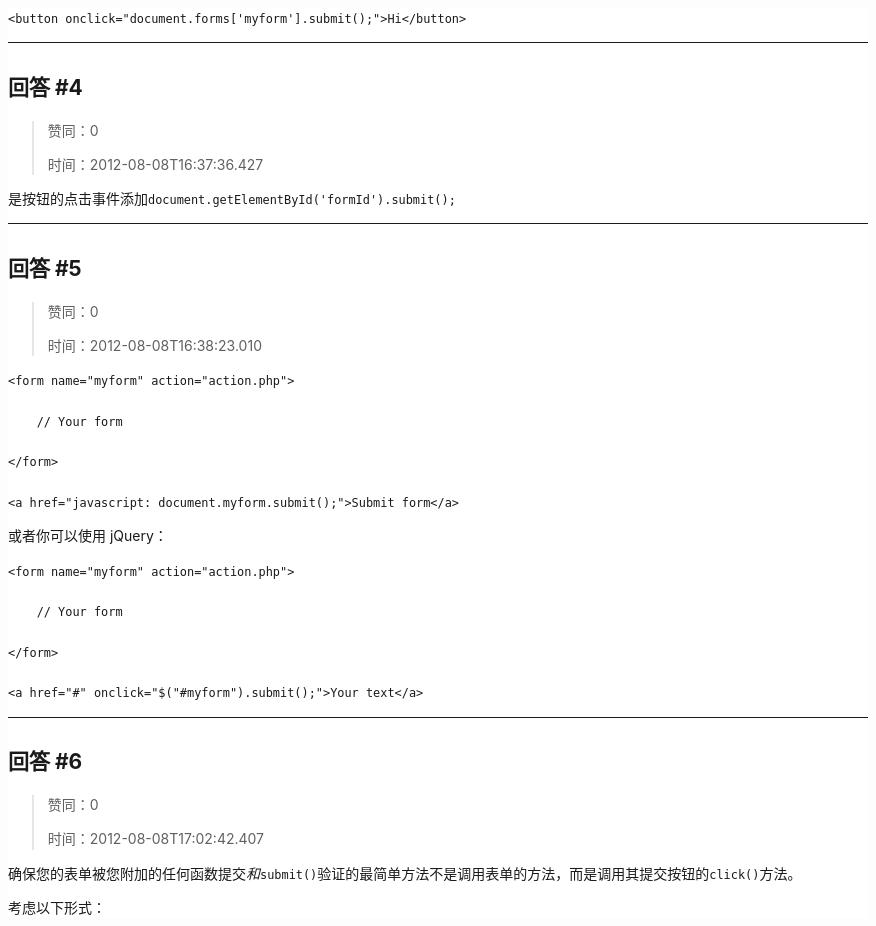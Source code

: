 ```
<button onclick="document.forms['myform'].submit();">Hi</button> 
```

* * *

## 回答 #4

> 赞同：0
> 
> 时间：2012-08-08T16:37:36.427

是按钮的点击事件添加`document.getElementById('formId').submit();`

* * *

## 回答 #5

> 赞同：0
> 
> 时间：2012-08-08T16:38:23.010

```
<form name="myform" action="action.php">

    // Your form

</form>

<a href="javascript: document.myform.submit();">Submit form</a> 
```

或者你可以使用 jQuery：

```
<form name="myform" action="action.php">

    // Your form

</form>

<a href="#" onclick="$("#myform").submit();">Your text</a> 
```

* * *

## 回答 #6

> 赞同：0
> 
> 时间：2012-08-08T17:02:42.407

确保您的表单被您附加的任何函数提交*和*`submit()`验证的最简单方法不是调用表单的方法，而是调用其提交按钮的`click()`方法。

考虑以下形式：

